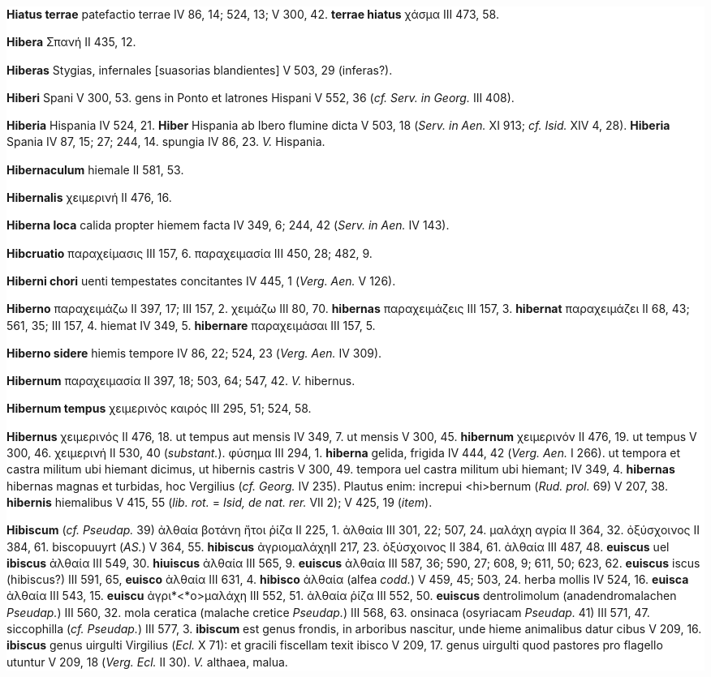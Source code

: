 **Hiatus terrae** patefactio terrae IV 86, 14; 524, 13; V 300, 42.
**terrae hiatus** χάσμα III 473, 58.

**Hibera** Σπανή II 435, 12.

**Hiberas** Stygias, infernales [suasorias blandientes] V 503, 29
(inferas?).

**Hiberi** Spani V 300, 53. gens in Ponto et latrones Hispani V 552, 36
(*cf. Serv. in Georg.* III 408).

**Hiberia** Hispania IV 524, 21. **Hiber** Hispania ab Ibero flumine
dicta V 503, 18 (*Serv. in Aen.* XI 913; *cf. Isid.* XIV 4, 28).
**Hiberia** Spania IV 87, 15; 27; 244, 14. spungia IV 86, 23. *V.*
Hispania.

**Hibernaculum** hiemale II 581, 53.

**Hibernalis** χειμερινή II 476, 16.

**Hiberna loca** calida propter hiemem facta IV 349, 6; 244, 42 (*Serv.*
*in Aen.* IV 143).

**Hibcruatio** παραχείμασις III 157, 6. παραχειμασία III 450, 28; 482,
9.

**Hiberni chori** uenti tempestates concitantes IV 445, 1 (*Verg.*
*Aen.* V 126).

**Hiberno** παραχειμάζω II 397, 17; III 157, 2. χειμάζω III 80, 70.
**hibernas** παραχειμάζεις III 157, 3. **hibernat** παραχειμάζει II 68,
43; 561, 35; III 157, 4. hiemat IV 349, 5. **hibernare** παραχειμάσαι
III 157, 5.

**Hiberno sidere** hiemis tempore IV 86, 22; 524, 23 (*Verg. Aen.* IV
309).

**Hibernum** παραχειμασία II 397, 18; 503, 64; 547, 42. *V.* hibernus.

**Hibernum tempus** χειμερινὸς καιρός III 295, 51; 524, 58.

**Hibernus** χειμερινός II 476, 18. ut tempus aut mensis IV 349, 7. ut
mensis V 300, 45. **hibernum** χειμερινόν II 476, 19. ut tempus V 300,
46. χειμερινή II 530, 40 (*substant.*). φύσημα III 294, 1. **hiberna**
gelida, frigida IV 444, 42 (*Verg. Aen.* I 266). ut tempora et castra
militum ubi hiemant dicimus, ut hibernis castris V 300, 49. tempora uel
castra militum ubi hiemant; IV 349, 4. **hibernas** hibernas magnas et
turbidas, hoc Vergilius (*cf. Georg.* IV 235). Plautus enim: increpui
\<hi\>bernum (*Rud. prol.* 69) V 207, 38. **hibernis** hiemalibus V
415, 55 (*lib. rot.* = *Isid, de nat. rer.* VII 2); V 425, 19 (*item*).

**Hibiscum** (*cf. Pseudap.* 39) ἀλθαία βοτάνη ἤτοι ῥίζα II 225, 1.
ἀλθαία III 301, 22; 507, 24. μαλάχη αγρία II 364, 32. ὀξύσχοινος II 384,
61. biscopuuyrt (*AS.*) V 364, 55. **hibiscus** ἀγριομαλάχηII 217, 23.
ὀξύσχοινος II 384, 61. ἀλθαία III 487, 48. **euiscus** uel **ibiscus**
ἀλθαία III 549, 30. **hiuiscus** ἀλθαία III 565, 9. **euiscus** ἀλθαία
III 587, 36; 590, 27; 608, 9; 611, 50; 623, 62. **euiscus** iscus
(hibiscus?) III 591, 65, **euisco** ἀλθαία III 631, 4. **hibisco**
ἀλθαία (alfea *codd.*) V 459, 45; 503, 24. herba mollis IV 524, 16.
**euisca** ἀλθαία III 543, 15. **euiscu** ἀγρι*\<*ο\>μαλάχη III 552, 51.
ἀλθαία ῥίζα III 552, 50. **euiscus** dentrolimolum (anadendromalachen
*Pseudap.*) III 560, 32. mola ceratica (malache cretice *Pseudap.*) III
568, 63. onsinaca (osyriacam *Pseudap.* 41) III 571, 47. siccophilla
(*cf. Pseudap.*) III 577, 3. **ibiscum** est genus frondis, in arboribus
nascitur, unde hieme animalibus datur cibus V 209, 16. **ibiscus** genus
uirgulti Virgilius (*Ecl.* X 71): et gracili fiscellam texit ibisco V
209, 17. genus uirgulti quod pastores pro flagello utuntur V 209, 18
(*Verg. Ecl.* II 30). *V.* althaea, malua.
